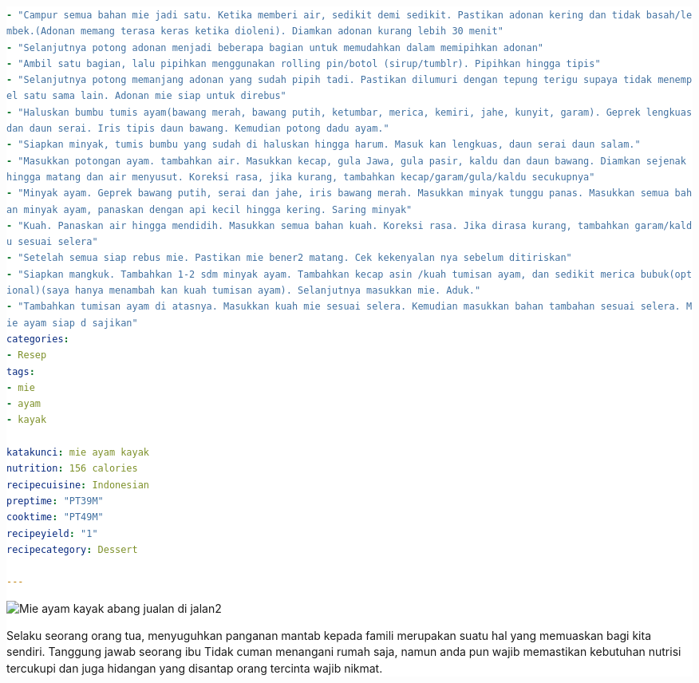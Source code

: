 ```yaml
- "Campur semua bahan mie jadi satu. Ketika memberi air, sedikit demi sedikit. Pastikan adonan kering dan tidak basah/lembek.(Adonan memang terasa keras ketika dioleni). Diamkan adonan kurang lebih 30 menit"
- "Selanjutnya potong adonan menjadi beberapa bagian untuk memudahkan dalam memipihkan adonan"
- "Ambil satu bagian, lalu pipihkan menggunakan rolling pin/botol (sirup/tumblr). Pipihkan hingga tipis"
- "Selanjutnya potong memanjang adonan yang sudah pipih tadi. Pastikan dilumuri dengan tepung terigu supaya tidak menempel satu sama lain. Adonan mie siap untuk direbus"
- "Haluskan bumbu tumis ayam(bawang merah, bawang putih, ketumbar, merica, kemiri, jahe, kunyit, garam). Geprek lengkuas dan daun serai. Iris tipis daun bawang. Kemudian potong dadu ayam."
- "Siapkan minyak, tumis bumbu yang sudah di haluskan hingga harum. Masuk kan lengkuas, daun serai daun salam."
- "Masukkan potongan ayam. tambahkan air. Masukkan kecap, gula Jawa, gula pasir, kaldu dan daun bawang. Diamkan sejenak hingga matang dan air menyusut. Koreksi rasa, jika kurang, tambahkan kecap/garam/gula/kaldu secukupnya"
- "Minyak ayam. Geprek bawang putih, serai dan jahe, iris bawang merah. Masukkan minyak tunggu panas. Masukkan semua bahan minyak ayam, panaskan dengan api kecil hingga kering. Saring minyak"
- "Kuah. Panaskan air hingga mendidih. Masukkan semua bahan kuah. Koreksi rasa. Jika dirasa kurang, tambahkan garam/kaldu sesuai selera"
- "Setelah semua siap rebus mie. Pastikan mie bener2 matang. Cek kekenyalan nya sebelum ditiriskan"
- "Siapkan mangkuk. Tambahkan 1-2 sdm minyak ayam. Tambahkan kecap asin /kuah tumisan ayam, dan sedikit merica bubuk(optional)(saya hanya menambah kan kuah tumisan ayam). Selanjutnya masukkan mie. Aduk."
- "Tambahkan tumisan ayam di atasnya. Masukkan kuah mie sesuai selera. Kemudian masukkan bahan tambahan sesuai selera. Mie ayam siap d sajikan"
categories:
- Resep
tags:
- mie
- ayam
- kayak

katakunci: mie ayam kayak 
nutrition: 156 calories
recipecuisine: Indonesian
preptime: "PT39M"
cooktime: "PT49M"
recipeyield: "1"
recipecategory: Dessert

---
```



![Mie ayam kayak abang jualan di jalan2](https://img-global.cpcdn.com/recipes/670ba0db3bdbf0ba/680x482cq70/mie-ayam-kayak-abang-jualan-di-jalan2-foto-resep-utama.jpg)

Selaku seorang orang tua, menyuguhkan panganan mantab kepada famili merupakan suatu hal yang memuaskan bagi kita sendiri. Tanggung jawab seorang ibu Tidak cuman menangani rumah saja, namun anda pun wajib memastikan kebutuhan nutrisi tercukupi dan juga hidangan yang disantap orang tercinta wajib nikmat.
